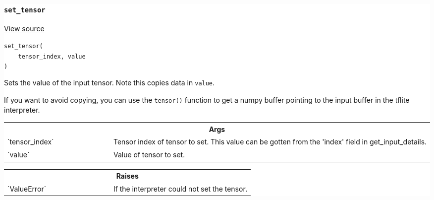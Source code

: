 <h3 id="set_tensor"><code>set_tensor</code></h3>

<a target="_blank" href="https://github.com/tensorflow/tensorflow/blob/r2.2/tensorflow/lite/python/interpreter.py#L390-L404">View source</a>

<pre class="devsite-click-to-copy prettyprint lang-py tfo-signature-link">
<code>set_tensor(
    tensor_index, value
)
</code></pre>

Sets the value of the input tensor. Note this copies data in `value`.

If you want to avoid copying, you can use the `tensor()` function to get a
numpy buffer pointing to the input buffer in the tflite interpreter.


 <table class="responsive fixed orange">
<colgroup><col width="214px"><col></colgroup>
<tr><th colspan="2">Args</th></tr>

<tr>
<td>
`tensor_index`
</td>
<td>
Tensor index of tensor to set. This value can be gotten from
the 'index' field in get_input_details.
</td>
</tr><tr>
<td>
`value`
</td>
<td>
Value of tensor to set.
</td>
</tr>
</table>




 <table class="responsive fixed orange">
<colgroup><col width="214px"><col></colgroup>
<tr><th colspan="2">Raises</th></tr>

<tr>
<td>
`ValueError`
</td>
<td>
If the interpreter could not set the tensor.
</td>
</tr>
</table>


